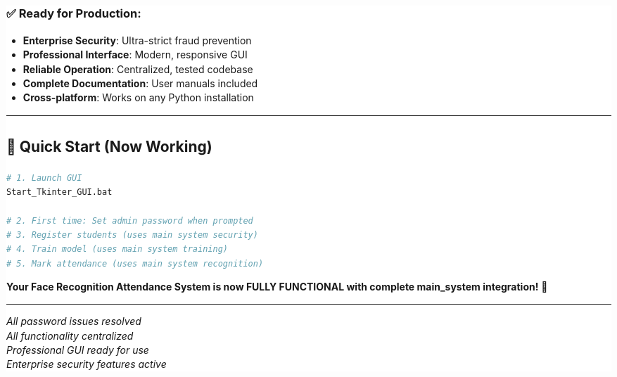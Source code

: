 ### **✅ Ready for Production:**

- **Enterprise Security**: Ultra-strict fraud prevention
- **Professional Interface**: Modern, responsive GUI
- **Reliable Operation**: Centralized, tested codebase
- **Complete Documentation**: User manuals included
- **Cross-platform**: Works on any Python installation

---

## 🚀 **Quick Start (Now Working)**

```bash
# 1. Launch GUI
Start_Tkinter_GUI.bat

# 2. First time: Set admin password when prompted
# 3. Register students (uses main system security)
# 4. Train model (uses main system training)
# 5. Mark attendance (uses main system recognition)
```

**Your Face Recognition Attendance System is now FULLY FUNCTIONAL with complete main_system integration!** 🎉

---

_All password issues resolved_  
_All functionality centralized_  
_Professional GUI ready for use_  
_Enterprise security features active_
